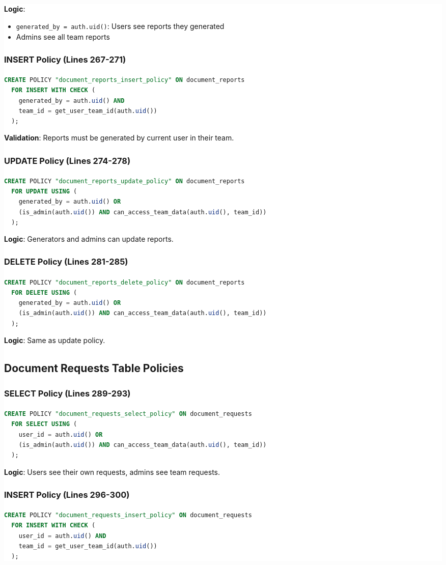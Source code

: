 **Logic**: 
- `generated_by = auth.uid()`: Users see reports they generated
- Admins see all team reports

### INSERT Policy (Lines 267-271)
```sql
CREATE POLICY "document_reports_insert_policy" ON document_reports
  FOR INSERT WITH CHECK (
    generated_by = auth.uid() AND
    team_id = get_user_team_id(auth.uid())
  );
```

**Validation**: Reports must be generated by current user in their team.

### UPDATE Policy (Lines 274-278)
```sql
CREATE POLICY "document_reports_update_policy" ON document_reports
  FOR UPDATE USING (
    generated_by = auth.uid() OR
    (is_admin(auth.uid()) AND can_access_team_data(auth.uid(), team_id))
  );
```

**Logic**: Generators and admins can update reports.

### DELETE Policy (Lines 281-285)
```sql
CREATE POLICY "document_reports_delete_policy" ON document_reports
  FOR DELETE USING (
    generated_by = auth.uid() OR
    (is_admin(auth.uid()) AND can_access_team_data(auth.uid(), team_id))
  );
```

**Logic**: Same as update policy.

## Document Requests Table Policies

### SELECT Policy (Lines 289-293)
```sql
CREATE POLICY "document_requests_select_policy" ON document_requests
  FOR SELECT USING (
    user_id = auth.uid() OR
    (is_admin(auth.uid()) AND can_access_team_data(auth.uid(), team_id))
  );
```

**Logic**: Users see their own requests, admins see team requests.

### INSERT Policy (Lines 296-300)
```sql
CREATE POLICY "document_requests_insert_policy" ON document_requests
  FOR INSERT WITH CHECK (
    user_id = auth.uid() AND
    team_id = get_user_team_id(auth.uid())
  );
```
